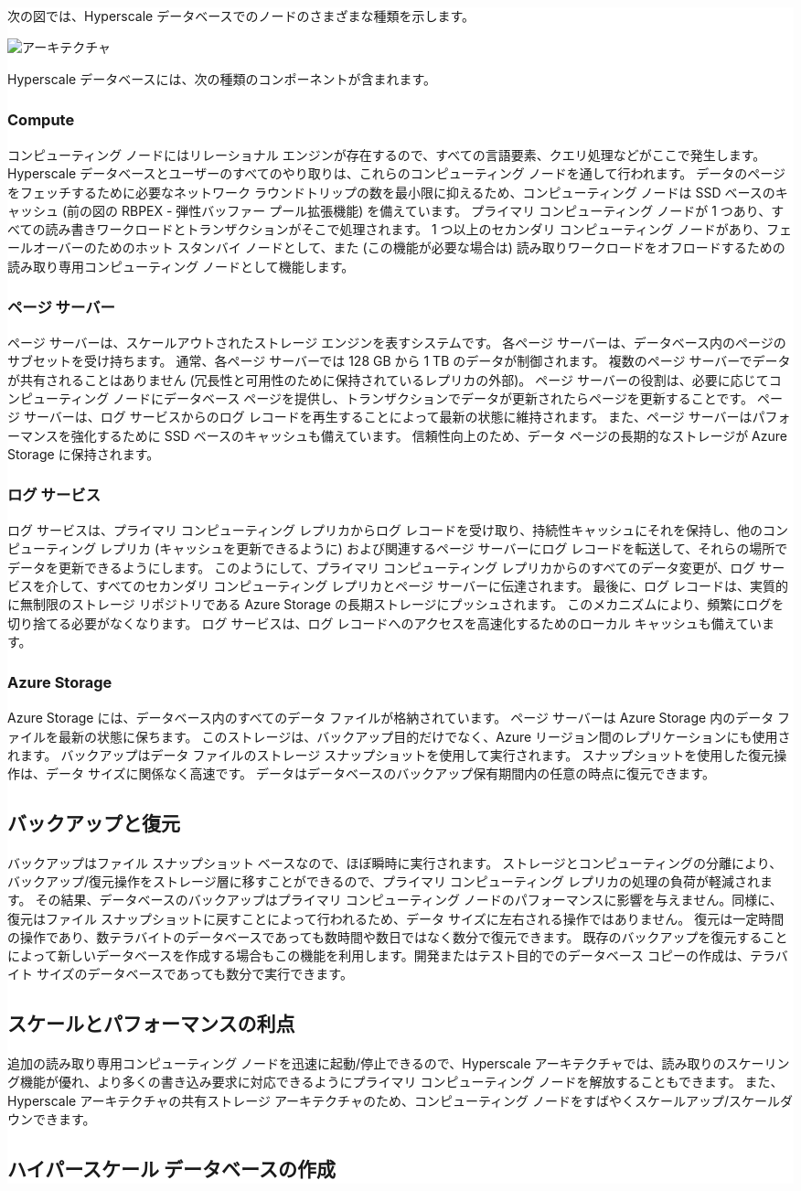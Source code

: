 次の図では、Hyperscale データベースでのノードのさまざまな種類を示します。

![アーキテクチャ](./media/sql-database-hyperscale/hyperscale-architecture.png)

Hyperscale データベースには、次の種類のコンポーネントが含まれます。

### <a name="compute"></a>Compute

コンピューティング ノードにはリレーショナル エンジンが存在するので、すべての言語要素、クエリ処理などがここで発生します。 Hyperscale データベースとユーザーのすべてのやり取りは、これらのコンピューティング ノードを通して行われます。 データのページをフェッチするために必要なネットワーク ラウンドトリップの数を最小限に抑えるため、コンピューティング ノードは SSD ベースのキャッシュ (前の図の RBPEX - 弾性バッファー プール拡張機能) を備えています。 プライマリ コンピューティング ノードが 1 つあり、すべての読み書きワークロードとトランザクションがそこで処理されます。 1 つ以上のセカンダリ コンピューティング ノードがあり、フェールオーバーのためのホット スタンバイ ノードとして、また (この機能が必要な場合は) 読み取りワークロードをオフロードするための読み取り専用コンピューティング ノードとして機能します。

### <a name="page-server"></a>ページ サーバー

ページ サーバーは、スケールアウトされたストレージ エンジンを表すシステムです。  各ページ サーバーは、データベース内のページのサブセットを受け持ちます。  通常、各ページ サーバーでは 128 GB から 1 TB のデータが制御されます。 複数のページ サーバーでデータが共有されることはありません (冗長性と可用性のために保持されているレプリカの外部)。 ページ サーバーの役割は、必要に応じてコンピューティング ノードにデータベース ページを提供し、トランザクションでデータが更新されたらページを更新することです。 ページ サーバーは、ログ サービスからのログ レコードを再生することによって最新の状態に維持されます。 また、ページ サーバーはパフォーマンスを強化するために SSD ベースのキャッシュも備えています。 信頼性向上のため、データ ページの長期的なストレージが Azure Storage に保持されます。

### <a name="log-service"></a>ログ サービス

ログ サービスは、プライマリ コンピューティング レプリカからログ レコードを受け取り、持続性キャッシュにそれを保持し、他のコンピューティング レプリカ (キャッシュを更新できるように) および関連するページ サーバーにログ レコードを転送して、それらの場所でデータを更新できるようにします。 このようにして、プライマリ コンピューティング レプリカからのすべてのデータ変更が、ログ サービスを介して、すべてのセカンダリ コンピューティング レプリカとページ サーバーに伝達されます。 最後に、ログ レコードは、実質的に無制限のストレージ リポジトリである Azure Storage の長期ストレージにプッシュされます。 このメカニズムにより、頻繁にログを切り捨てる必要がなくなります。 ログ サービスは、ログ レコードへのアクセスを高速化するためのローカル キャッシュも備えています。

### <a name="azure-storage"></a>Azure Storage

Azure Storage には、データベース内のすべてのデータ ファイルが格納されています。 ページ サーバーは Azure Storage 内のデータ ファイルを最新の状態に保ちます。 このストレージは、バックアップ目的だけでなく、Azure リージョン間のレプリケーションにも使用されます。 バックアップはデータ ファイルのストレージ スナップショットを使用して実行されます。 スナップショットを使用した復元操作は、データ サイズに関係なく高速です。 データはデータベースのバックアップ保有期間内の任意の時点に復元できます。

## <a name="backup-and-restore"></a>バックアップと復元

バックアップはファイル スナップショット ベースなので、ほぼ瞬時に実行されます。 ストレージとコンピューティングの分離により、バックアップ/復元操作をストレージ層に移すことができるので、プライマリ コンピューティング レプリカの処理の負荷が軽減されます。 その結果、データベースのバックアップはプライマリ コンピューティング ノードのパフォーマンスに影響を与えません。同様に、復元はファイル スナップショットに戻すことによって行われるため、データ サイズに左右される操作ではありません。 復元は一定時間の操作であり、数テラバイトのデータベースであっても数時間や数日ではなく数分で復元できます。 既存のバックアップを復元することによって新しいデータベースを作成する場合もこの機能を利用します。開発またはテスト目的でのデータベース コピーの作成は、テラバイト サイズのデータベースであっても数分で実行できます。

## <a name="scale-and-performance-advantages"></a>スケールとパフォーマンスの利点

追加の読み取り専用コンピューティング ノードを迅速に起動/停止できるので、Hyperscale アーキテクチャでは、読み取りのスケーリング機能が優れ、より多くの書き込み要求に対応できるようにプライマリ コンピューティング ノードを解放することもできます。 また、Hyperscale アーキテクチャの共有ストレージ アーキテクチャのため、コンピューティング ノードをすばやくスケールアップ/スケールダウンできます。

## <a name="create-a-hyperscale-database"></a>ハイパースケール データベースの作成
